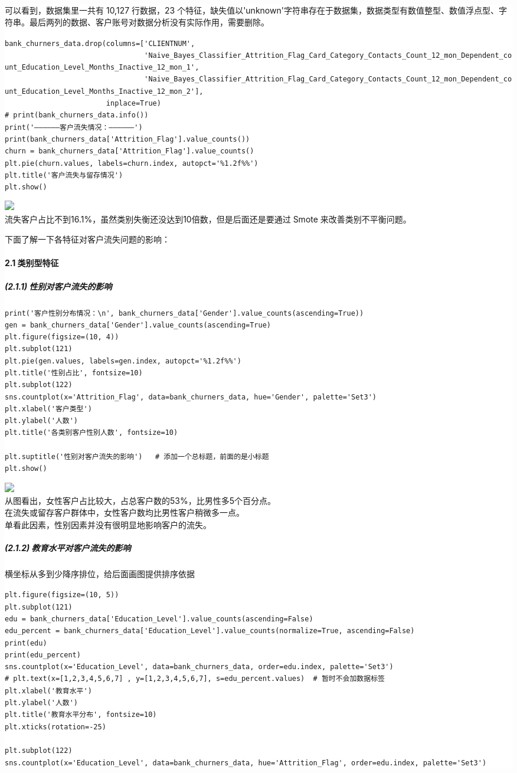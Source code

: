 可以看到，数据集里一共有 10,127 行数据，23 个特征，缺失值以'unknown'字符串存在于数据集，数据类型有数值整型、数值浮点型、字符串。最后两列的数据、客户账号对数据分析没有实际作用，需要删除。
```
bank_churners_data.drop(columns=['CLIENTNUM',
                                 'Naive_Bayes_Classifier_Attrition_Flag_Card_Category_Contacts_Count_12_mon_Dependent_count_Education_Level_Months_Inactive_12_mon_1',
                                 'Naive_Bayes_Classifier_Attrition_Flag_Card_Category_Contacts_Count_12_mon_Dependent_count_Education_Level_Months_Inactive_12_mon_2'],
                        inplace=True)
# print(bank_churners_data.info())
print('——————客户流失情况：——————')
print(bank_churners_data['Attrition_Flag'].value_counts())
churn = bank_churners_data['Attrition_Flag'].value_counts()
plt.pie(churn.values, labels=churn.index, autopct='%1.2f%%')
plt.title('客户流失与留存情况')
plt.show()
```
![](https://ae04.alicdn.com/kf/Ud513178d9a7b428cac4484e16778dd6a7.jpg)   
流失客户占比不到16.1%，虽然类别失衡还没达到10倍数，但是后面还是要通过 Smote 来改善类别不平衡问题。  

下面了解一下各特征对客户流失问题的影响：  
#### 2.1 类别型特征
##### (2.1.1) 性别对客户流失的影响
```
print('客户性别分布情况：\n', bank_churners_data['Gender'].value_counts(ascending=True))
gen = bank_churners_data['Gender'].value_counts(ascending=True)
plt.figure(figsize=(10, 4))
plt.subplot(121)
plt.pie(gen.values, labels=gen.index, autopct='%1.2f%%')
plt.title('性别占比', fontsize=10)
plt.subplot(122)
sns.countplot(x='Attrition_Flag', data=bank_churners_data, hue='Gender', palette='Set3')
plt.xlabel('客户类型')
plt.ylabel('人数')
plt.title('各类别客户性别人数', fontsize=10)

plt.suptitle('性别对客户流失的影响')   # 添加一个总标题，前面的是小标题
plt.show()
```
![](https://ae04.alicdn.com/kf/U907864dd56174f34b37d67904fb4a316A.jpg)    
从图看出，女性客户占比较大，占总客户数的53%，比男性多5个百分点。  
在流失或留存客户群体中，女性客户数均比男性客户稍微多一点。  
单看此因素，性别因素并没有很明显地影响客户的流失。   


##### (2.1.2) 教育水平对客户流失的影响
横坐标从多到少降序排位，给后面画图提供排序依据  
```
plt.figure(figsize=(10, 5))
plt.subplot(121)
edu = bank_churners_data['Education_Level'].value_counts(ascending=False)
edu_percent = bank_churners_data['Education_Level'].value_counts(normalize=True, ascending=False)
print(edu)
print(edu_percent)
sns.countplot(x='Education_Level', data=bank_churners_data, order=edu.index, palette='Set3')
# plt.text(x=[1,2,3,4,5,6,7] , y=[1,2,3,4,5,6,7], s=edu_percent.values)  # 暂时不会加数据标签
plt.xlabel('教育水平')
plt.ylabel('人数')
plt.title('教育水平分布', fontsize=10)
plt.xticks(rotation=-25)

plt.subplot(122)
sns.countplot(x='Education_Level', data=bank_churners_data, hue='Attrition_Flag', order=edu.index, palette='Set3')
```